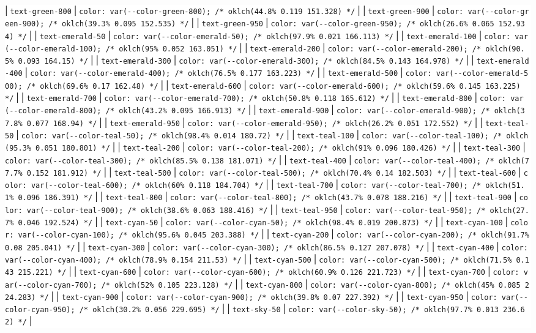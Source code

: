 | `text-green-800`           | `color: var(--color-green-800); /* oklch(44.8% 0.119 151.328) */`   |
| `text-green-900`           | `color: var(--color-green-900); /* oklch(39.3% 0.095 152.535) */`   |
| `text-green-950`           | `color: var(--color-green-950); /* oklch(26.6% 0.065 152.934) */`   |
| `text-emerald-50`          | `color: var(--color-emerald-50); /* oklch(97.9% 0.021 166.113) */`  |
| `text-emerald-100`         | `color: var(--color-emerald-100); /* oklch(95% 0.052 163.051) */`   |
| `text-emerald-200`         | `color: var(--color-emerald-200); /* oklch(90.5% 0.093 164.15) */`  |
| `text-emerald-300`         | `color: var(--color-emerald-300); /* oklch(84.5% 0.143 164.978) */` |
| `text-emerald-400`         | `color: var(--color-emerald-400); /* oklch(76.5% 0.177 163.223) */` |
| `text-emerald-500`         | `color: var(--color-emerald-500); /* oklch(69.6% 0.17 162.48) */`   |
| `text-emerald-600`         | `color: var(--color-emerald-600); /* oklch(59.6% 0.145 163.225) */` |
| `text-emerald-700`         | `color: var(--color-emerald-700); /* oklch(50.8% 0.118 165.612) */` |
| `text-emerald-800`         | `color: var(--color-emerald-800); /* oklch(43.2% 0.095 166.913) */` |
| `text-emerald-900`         | `color: var(--color-emerald-900); /* oklch(37.8% 0.077 168.94) */`  |
| `text-emerald-950`         | `color: var(--color-emerald-950); /* oklch(26.2% 0.051 172.552) */` |
| `text-teal-50`             | `color: var(--color-teal-50); /* oklch(98.4% 0.014 180.72) */`      |
| `text-teal-100`            | `color: var(--color-teal-100); /* oklch(95.3% 0.051 180.801) */`    |
| `text-teal-200`            | `color: var(--color-teal-200); /* oklch(91% 0.096 180.426) */`      |
| `text-teal-300`            | `color: var(--color-teal-300); /* oklch(85.5% 0.138 181.071) */`    |
| `text-teal-400`            | `color: var(--color-teal-400); /* oklch(77.7% 0.152 181.912) */`    |
| `text-teal-500`            | `color: var(--color-teal-500); /* oklch(70.4% 0.14 182.503) */`     |
| `text-teal-600`            | `color: var(--color-teal-600); /* oklch(60% 0.118 184.704) */`      |
| `text-teal-700`            | `color: var(--color-teal-700); /* oklch(51.1% 0.096 186.391) */`    |
| `text-teal-800`            | `color: var(--color-teal-800); /* oklch(43.7% 0.078 188.216) */`    |
| `text-teal-900`            | `color: var(--color-teal-900); /* oklch(38.6% 0.063 188.416) */`    |
| `text-teal-950`            | `color: var(--color-teal-950); /* oklch(27.7% 0.046 192.524) */`    |
| `text-cyan-50`             | `color: var(--color-cyan-50); /* oklch(98.4% 0.019 200.873) */`     |
| `text-cyan-100`            | `color: var(--color-cyan-100); /* oklch(95.6% 0.045 203.388) */`    |
| `text-cyan-200`            | `color: var(--color-cyan-200); /* oklch(91.7% 0.08 205.041) */`     |
| `text-cyan-300`            | `color: var(--color-cyan-300); /* oklch(86.5% 0.127 207.078) */`    |
| `text-cyan-400`            | `color: var(--color-cyan-400); /* oklch(78.9% 0.154 211.53) */`     |
| `text-cyan-500`            | `color: var(--color-cyan-500); /* oklch(71.5% 0.143 215.221) */`    |
| `text-cyan-600`            | `color: var(--color-cyan-600); /* oklch(60.9% 0.126 221.723) */`    |
| `text-cyan-700`            | `color: var(--color-cyan-700); /* oklch(52% 0.105 223.128) */`      |
| `text-cyan-800`            | `color: var(--color-cyan-800); /* oklch(45% 0.085 224.283) */`      |
| `text-cyan-900`            | `color: var(--color-cyan-900); /* oklch(39.8% 0.07 227.392) */`     |
| `text-cyan-950`            | `color: var(--color-cyan-950); /* oklch(30.2% 0.056 229.695) */`    |
| `text-sky-50`              | `color: var(--color-sky-50); /* oklch(97.7% 0.013 236.62) */`       |
